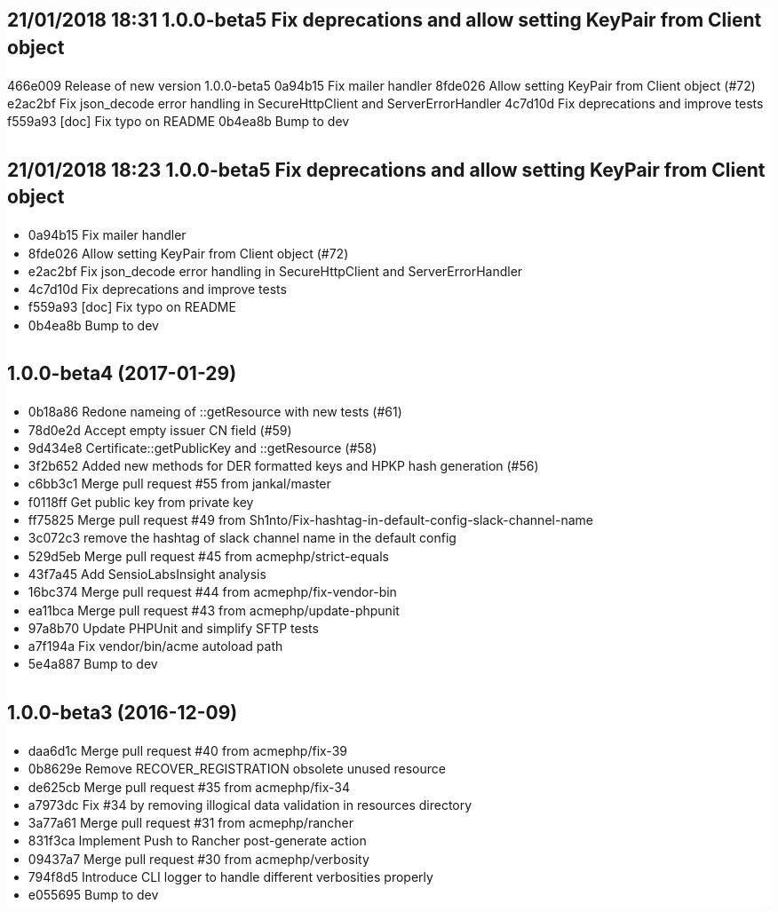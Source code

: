 ## 21/01/2018 18:31  1.0.0-beta5  Fix deprecations and allow setting KeyPair from Client object

466e009 Release of new version 1.0.0-beta5
0a94b15 Fix mailer handler
8fde026 Allow setting KeyPair from Client object (#72)
e2ac2bf Fix json_decode error handling in SecureHttpClient and ServerErrorHandler
4c7d10d Fix deprecations and improve tests
f559a93 [doc] Fix typo on README
0b4ea8b Bump to dev

## 21/01/2018 18:23  1.0.0-beta5  Fix deprecations and allow setting KeyPair from Client object

* 0a94b15 Fix mailer handler
* 8fde026 Allow setting KeyPair from Client object (#72)
* e2ac2bf Fix json_decode error handling in SecureHttpClient and ServerErrorHandler
* 4c7d10d Fix deprecations and improve tests
* f559a93 [doc] Fix typo on README
* 0b4ea8b Bump to dev

## 1.0.0-beta4 (2017-01-29)

 * 0b18a86 Redone nameing of ::getResource with new tests (#61)
 * 78d0e2d Accept empty issuer CN field (#59)
 * 9d434e8 Certificate::getPublicKey and ::getResource (#58)
 * 3f2b652 Added new methods for DER formatted keys and HPKP hash generation (#56)
 * c6bb3c1 Merge pull request #55 from jankal/master
 * f0118ff Get public key from private key
 * ff75825 Merge pull request #49 from Sh1nto/Fix-hashtag-in-default-config-slack-channel-name
 * 3c072c3 remove the hashtag of slack channel name in the default config
 * 529d5eb Merge pull request #45 from acmephp/strict-equals
 * 43f7a45 Add SensioLabsInsight analysis
 * 16bc374 Merge pull request #44 from acmephp/fix-vendor-bin
 * ea11bca Merge pull request #43 from acmephp/update-phpunit
 * 97a8b70 Update PHPUnit and simplify SFTP tests
 * a7f194a Fix vendor/bin/acme autoload path
 * 5e4a887 Bump to dev

## 1.0.0-beta3 (2016-12-09)

 * daa6d1c Merge pull request #40 from acmephp/fix-39
 * 0b8629e Remove RECOVER_REGISTRATION obsolete unused resource
 * de625cb Merge pull request #35 from acmephp/fix-34
 * a7973dc Fix #34 by removing illogical data validation in resources directory
 * 3a77a61 Merge pull request #31 from acmephp/rancher
 * 831f3ca Implement Push to Rancher post-generate action
 * 09437a7 Merge pull request #30 from acmephp/verbosity
 * 794f8d5 Introduce CLI logger to handle different verbosities properly
 * e055695 Bump to dev
